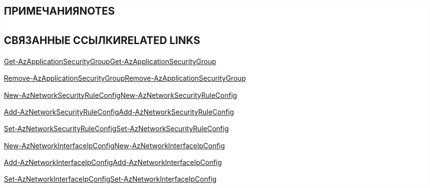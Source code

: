 ## <span data-ttu-id="0e519-140">ПРИМЕЧАНИЯ</span><span class="sxs-lookup"><span data-stu-id="0e519-140">NOTES</span></span>

## <span data-ttu-id="0e519-141">СВЯЗАННЫЕ ССЫЛКИ</span><span class="sxs-lookup"><span data-stu-id="0e519-141">RELATED LINKS</span></span>

[<span data-ttu-id="0e519-142">Get-AzApplicationSecurityGroup</span><span class="sxs-lookup"><span data-stu-id="0e519-142">Get-AzApplicationSecurityGroup</span></span>](./Get-AzApplicationSecurityGroup.md)

[<span data-ttu-id="0e519-143">Remove-AzApplicationSecurityGroup</span><span class="sxs-lookup"><span data-stu-id="0e519-143">Remove-AzApplicationSecurityGroup</span></span>](./Remove-AzApplicationSecurityGroup.md)

[<span data-ttu-id="0e519-144">New-AzNetworkSecurityRuleConfig</span><span class="sxs-lookup"><span data-stu-id="0e519-144">New-AzNetworkSecurityRuleConfig</span></span>](./New-AzNetworkSecurityRuleConfig.md)

[<span data-ttu-id="0e519-145">Add-AzNetworkSecurityRuleConfig</span><span class="sxs-lookup"><span data-stu-id="0e519-145">Add-AzNetworkSecurityRuleConfig</span></span>](./Add-AzNetworkSecurityRuleConfig.md)

[<span data-ttu-id="0e519-146">Set-AzNetworkSecurityRuleConfig</span><span class="sxs-lookup"><span data-stu-id="0e519-146">Set-AzNetworkSecurityRuleConfig</span></span>](./Set-AzNetworkSecurityRuleConfig.md)

[<span data-ttu-id="0e519-147">New-AzNetworkInterfaceIpConfig</span><span class="sxs-lookup"><span data-stu-id="0e519-147">New-AzNetworkInterfaceIpConfig</span></span>](./New-AzNetworkInterfaceIpConfig.md)

[<span data-ttu-id="0e519-148">Add-AzNetworkInterfaceIpConfig</span><span class="sxs-lookup"><span data-stu-id="0e519-148">Add-AzNetworkInterfaceIpConfig</span></span>](./Add-AzNetworkInterfaceIpConfig.md)

[<span data-ttu-id="0e519-149">Set-AzNetworkInterfaceIpConfig</span><span class="sxs-lookup"><span data-stu-id="0e519-149">Set-AzNetworkInterfaceIpConfig</span></span>](./Set-AzNetworkInterfaceIpConfig.md)
